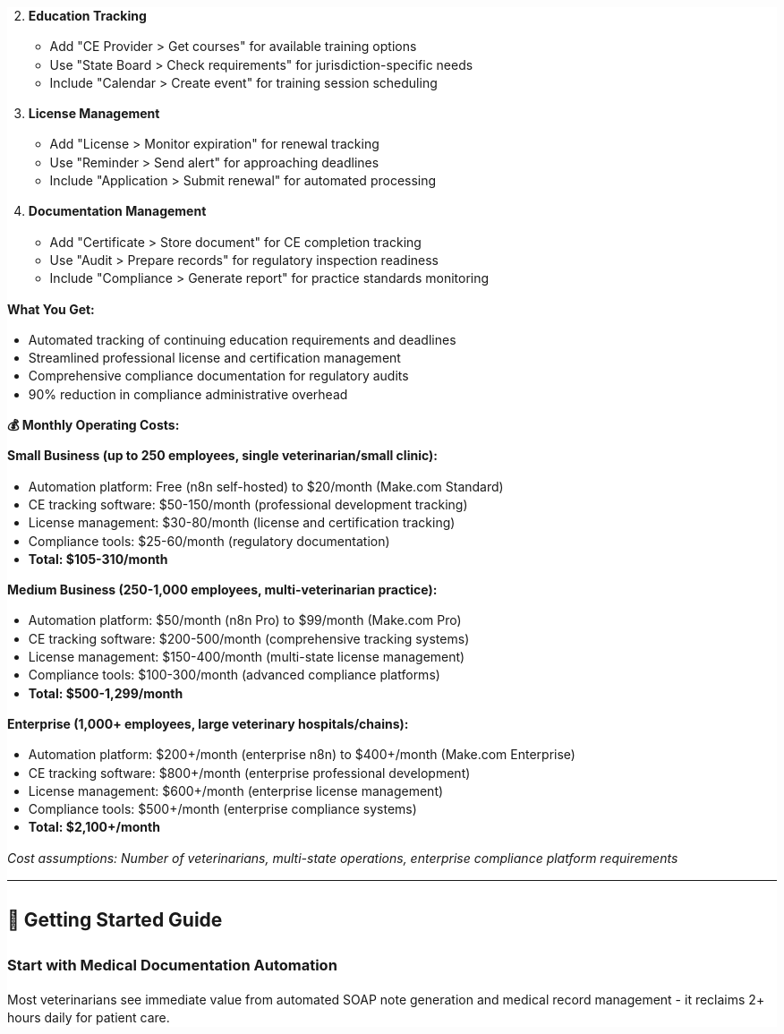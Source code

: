 2. **Education Tracking**
   - Add "CE Provider > Get courses" for available training options
   - Use "State Board > Check requirements" for jurisdiction-specific needs
   - Include "Calendar > Create event" for training session scheduling

3. **License Management**
   - Add "License > Monitor expiration" for renewal tracking
   - Use "Reminder > Send alert" for approaching deadlines
   - Include "Application > Submit renewal" for automated processing

4. **Documentation Management**
   - Add "Certificate > Store document" for CE completion tracking
   - Use "Audit > Prepare records" for regulatory inspection readiness
   - Include "Compliance > Generate report" for practice standards monitoring

**What You Get:**
- Automated tracking of continuing education requirements and deadlines
- Streamlined professional license and certification management
- Comprehensive compliance documentation for regulatory audits
- 90% reduction in compliance administrative overhead

**💰 Monthly Operating Costs:**

**Small Business (up to 250 employees, single veterinarian/small clinic):**
- Automation platform: Free (n8n self-hosted) to $20/month (Make.com Standard)
- CE tracking software: $50-150/month (professional development tracking)
- License management: $30-80/month (license and certification tracking)
- Compliance tools: $25-60/month (regulatory documentation)
- **Total: $105-310/month**

**Medium Business (250-1,000 employees, multi-veterinarian practice):**
- Automation platform: $50/month (n8n Pro) to $99/month (Make.com Pro)
- CE tracking software: $200-500/month (comprehensive tracking systems)
- License management: $150-400/month (multi-state license management)
- Compliance tools: $100-300/month (advanced compliance platforms)
- **Total: $500-1,299/month**

**Enterprise (1,000+ employees, large veterinary hospitals/chains):**
- Automation platform: $200+/month (enterprise n8n) to $400+/month (Make.com Enterprise)
- CE tracking software: $800+/month (enterprise professional development)
- License management: $600+/month (enterprise license management)
- Compliance tools: $500+/month (enterprise compliance systems)
- **Total: $2,100+/month**

*Cost assumptions: Number of veterinarians, multi-state operations, enterprise compliance platform requirements*

---

## 🎯 Getting Started Guide

### Start with Medical Documentation Automation
Most veterinarians see immediate value from automated SOAP note generation and medical record management - it reclaims 2+ hours daily for patient care.
